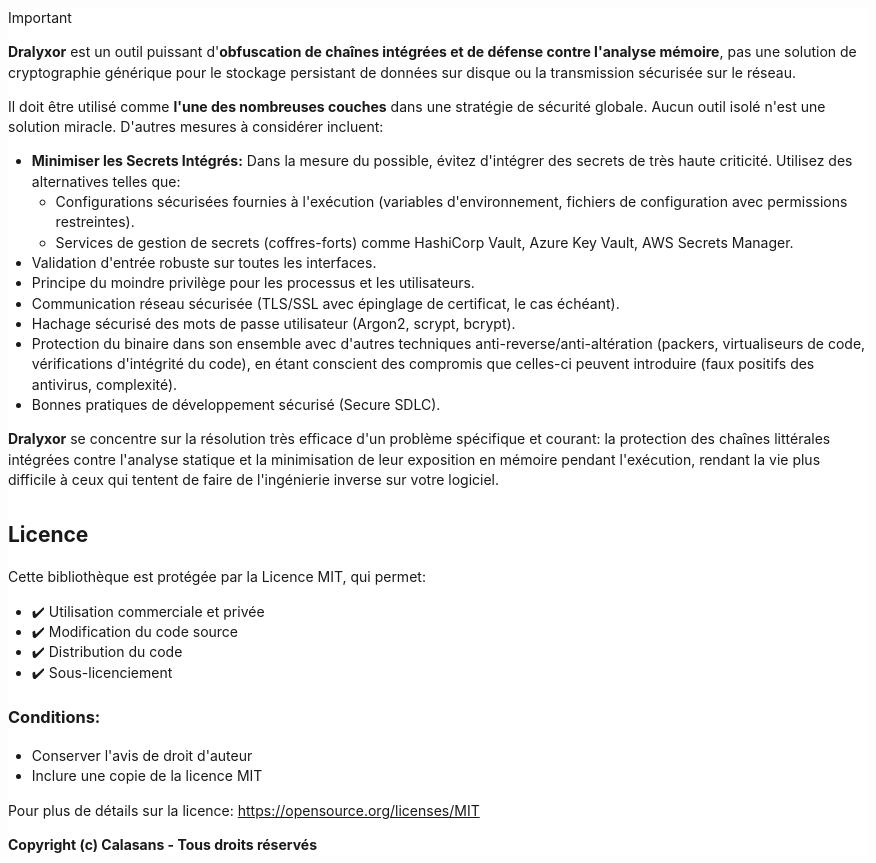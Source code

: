 > [!IMPORTANT]
> **Dralyxor** est un outil puissant d'**obfuscation de chaînes intégrées et de défense contre l'analyse mémoire**, pas une solution de cryptographie générique pour le stockage persistant de données sur disque ou la transmission sécurisée sur le réseau.
>
> Il doit être utilisé comme **l'une des nombreuses couches** dans une stratégie de sécurité globale. Aucun outil isolé n'est une solution miracle. D'autres mesures à considérer incluent:
> - **Minimiser les Secrets Intégrés:** Dans la mesure du possible, évitez d'intégrer des secrets de très haute criticité. Utilisez des alternatives telles que:
>    - Configurations sécurisées fournies à l'exécution (variables d'environnement, fichiers de configuration avec permissions restreintes).
>    - Services de gestion de secrets (coffres-forts) comme HashiCorp Vault, Azure Key Vault, AWS Secrets Manager.
> - Validation d'entrée robuste sur toutes les interfaces.
> - Principe du moindre privilège pour les processus et les utilisateurs.
> - Communication réseau sécurisée (TLS/SSL avec épinglage de certificat, le cas échéant).
> - Hachage sécurisé des mots de passe utilisateur (Argon2, scrypt, bcrypt).
> - Protection du binaire dans son ensemble avec d'autres techniques anti-reverse/anti-altération (packers, virtualiseurs de code, vérifications d'intégrité du code), en étant conscient des compromis que celles-ci peuvent introduire (faux positifs des antivirus, complexité).
> - Bonnes pratiques de développement sécurisé (Secure SDLC).

**Dralyxor** se concentre sur la résolution très efficace d'un problème spécifique et courant: la protection des chaînes littérales intégrées contre l'analyse statique et la minimisation de leur exposition en mémoire pendant l'exécution, rendant la vie plus difficile à ceux qui tentent de faire de l'ingénierie inverse sur votre logiciel.

## Licence

Cette bibliothèque est protégée par la Licence MIT, qui permet:

- ✔️ Utilisation commerciale et privée
- ✔️ Modification du code source
- ✔️ Distribution du code
- ✔️ Sous-licenciement

### Conditions:

- Conserver l'avis de droit d'auteur
- Inclure une copie de la licence MIT

Pour plus de détails sur la licence: https://opensource.org/licenses/MIT

**Copyright (c) Calasans - Tous droits réservés**